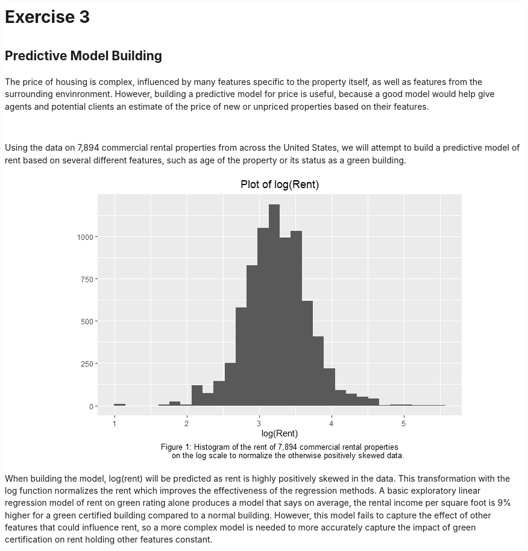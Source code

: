 Exercise 3
================

## Predictive Model Building

The price of housing is complex, influenced by many features specific to
the property itself, as well as features from the surrounding
envinronment. However, building a predictive model for price is useful,
because a good model would help give agents and potential clients an
estimate of the price of new or unpriced properties based on their
features.

<p>

 

</p>

Using the data on 7,894 commercial rental properties from across the
United States, we will attempt to build a predictive model of rent based
on several different features, such as age of the property or its status
as a green building.

<img src="ex3_collin_m_files/figure-gfm/unnamed-chunk-2-1.png" style="display: block; margin: auto;" />

When building the model, log(rent) will be predicted as rent is highly
positively skewed in the data. This transformation with the log function
normalizes the rent which improves the effectiveness of the regression
methods. A basic exploratory linear regression model of rent on green
rating alone produces a model that says on average, the rental income
per square foot is 9% higher for a green certified building compared to
a normal building. However, this model fails to capture the effect of
other features that could influence rent, so a more complex model is
needed to more accurately capture the impact of green certification on
rent holding other features constant.
